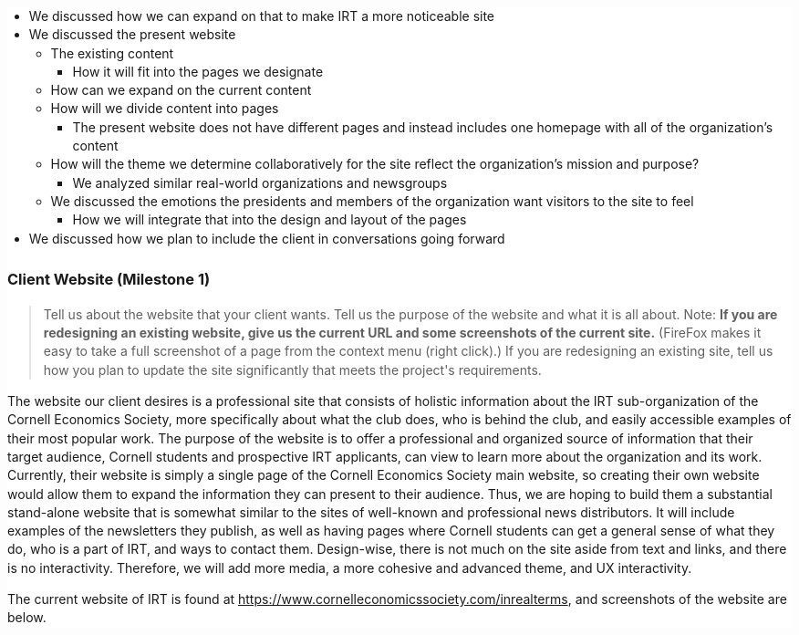   - We discussed how we can expand on that to make IRT a more noticeable site
- We discussed the present website
  - The existing content
    - How it will fit into the pages we designate
  - How can we expand on the current content
  - How will we divide content into pages
    - The present website does not have different pages and instead includes one homepage with all of the organization’s content
  - How will the theme we determine collaboratively for the site reflect the organization’s mission and purpose?
    - We analyzed similar real-world organizations and newsgroups
  - We discussed the emotions the presidents and members of the organization want visitors to the site to feel
    - How we will integrate that into the design and layout of the pages
- We discussed how we plan to include the client in conversations going forward


### Client Website (Milestone 1)
> Tell us about the website that your client wants.
> Tell us the purpose of the website and what it is all about.
> Note: **If you are redesigning an existing website, give us the current URL and some screenshots of the current site.** (FireFox makes it easy to take a full screenshot of a page from the context menu (right click).)
> If you are redesigning an existing site, tell us how you plan to update the site significantly that meets the project's requirements.

The website our client desires is a professional site that consists of holistic information about the IRT sub-organization of the Cornell Economics Society, more specifically about what the club does, who is behind the club, and easily accessible examples of their most popular work. The purpose of the website is to offer a professional and organized source of information that their target audience, Cornell students and prospective IRT applicants, can view to learn more about the organization and its work. Currently, their website is simply a single page of the Cornell Economics Society main website, so creating their own website would allow them to expand the information they can present to their audience. Thus, we are hoping to build them a substantial stand-alone website that is somewhat similar to the sites of well-known and professional news distributors. It will include examples of the newsletters they publish, as well as having pages where Cornell students can get a general sense of what they do, who is a part of IRT, and ways to contact them. Design-wise, there is not much on the site aside from text and links, and there is no interactivity. Therefore, we will add more media, a more cohesive and advanced theme, and UX interactivity.

The current website of IRT is found at <https://www.cornelleconomicssociety.com/inrealterms>, and screenshots of the website are below.
